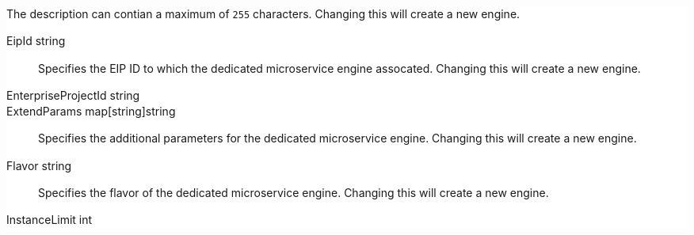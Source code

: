 The description can contian a maximum of <code>255</code> characters.
Changing this will create a new engine.</p>
</dd><dt class="property-optional property-replacement"
            title="Optional">
        <span id="state_eipid_go">
<a data-swiftype-name="resource-property" data-swiftype-type="text" href="#state_eipid_go" style="color: inherit; text-decoration: inherit;">Eip<wbr>Id</a>
</span>
        <span class="property-indicator"></span>
        <span class="property-type">string</span>
    </dt>
    <dd><p>Specifies the EIP ID to which the dedicated microservice engine assocated.
Changing this will create a new engine.</p>
</dd><dt class="property-optional property-replacement"
            title="Optional">
        <span id="state_enterpriseprojectid_go">
<a data-swiftype-name="resource-property" data-swiftype-type="text" href="#state_enterpriseprojectid_go" style="color: inherit; text-decoration: inherit;">Enterprise<wbr>Project<wbr>Id</a>
</span>
        <span class="property-indicator"></span>
        <span class="property-type">string</span>
    </dt>
    <dd></dd><dt class="property-optional property-replacement"
            title="Optional">
        <span id="state_extendparams_go">
<a data-swiftype-name="resource-property" data-swiftype-type="text" href="#state_extendparams_go" style="color: inherit; text-decoration: inherit;">Extend<wbr>Params</a>
</span>
        <span class="property-indicator"></span>
        <span class="property-type">map[string]string</span>
    </dt>
    <dd><p>Specifies the additional parameters for the dedicated microservice engine.
Changing this will create a new engine.</p>
</dd><dt class="property-optional property-replacement"
            title="Optional">
        <span id="state_flavor_go">
<a data-swiftype-name="resource-property" data-swiftype-type="text" href="#state_flavor_go" style="color: inherit; text-decoration: inherit;">Flavor</a>
</span>
        <span class="property-indicator"></span>
        <span class="property-type">string</span>
    </dt>
    <dd><p>Specifies the flavor of the dedicated microservice engine.
Changing this will create a new engine.</p>
</dd><dt class="property-optional"
            title="Optional">
        <span id="state_instancelimit_go">
<a data-swiftype-name="resource-property" data-swiftype-type="text" href="#state_instancelimit_go" style="color: inherit; text-decoration: inherit;">Instance<wbr>Limit</a>
</span>
        <span class="property-indicator"></span>
        <span class="property-type">int</span>
    </dt>

